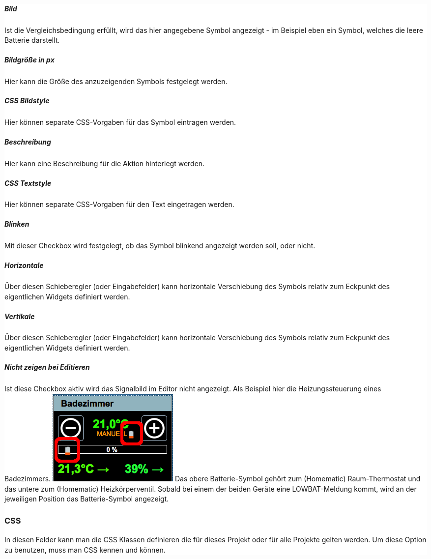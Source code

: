 ##### Bild

Ist die Vergleichsbedingung erfüllt, wird das hier angegebene Symbol angezeigt - im Beispiel eben ein Symbol, welches die leere Batterie darstellt.

##### Bildgröße in px

Hier kann die Größe des anzuzeigenden Symbols festgelegt werden.

##### CSS Bildstyle

Hier können separate CSS-Vorgaben für das Symbol eintragen werden.

##### Beschreibung

Hier kann eine Beschreibung für die Aktion hinterlegt werden.

##### CSS Textstyle

Hier können separate CSS-Vorgaben für den Text eingetragen werden.

##### Blinken

Mit dieser Checkbox wird festgelegt, ob das Symbol blinkend angezeigt werden soll, oder nicht.

##### Horizontale

Über diesen Schieberegler (oder Eingabefelder) kann horizontale Verschiebung des Symbols relativ zum Eckpunkt des eigentlichen Widgets definiert werden.

##### Vertikale

Über diesen Schieberegler (oder Eingabefelder) kann horizontale Verschiebung des Symbols relativ zum Eckpunkt des eigentlichen Widgets definiert werden.

##### Nicht zeigen bei Editieren

Ist diese Checkbox aktiv wird das Signalbild im Editor nicht angezeigt. Als Beispiel hier die Heizungssteuerung eines Badezimmers.
![](img/iobroker-vis-2-2_signalbilder_demo_eric.png)
 Das obere Batterie-Symbol gehört zum (Homematic) Raum-Thermostat und das untere zum (Homematic) Heizkörperventil. Sobald bei einem der beiden Geräte eine LOWBAT-Meldung kommt, wird an der jeweiligen Position das Batterie-Symbol angezeigt.

### CSS

In diesen Felder kann man die CSS Klassen definieren die für dieses Projekt oder für alle Projekte gelten werden. Um diese Option zu benutzen, muss man CSS kennen und können.
